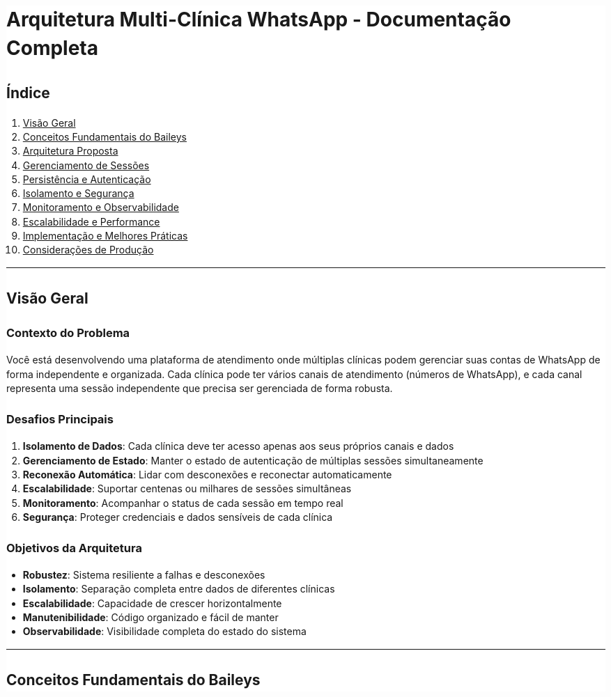 # Arquitetura Multi-Clínica WhatsApp - Documentação Completa

## Índice

1. [Visão Geral](#visão-geral)
2. [Conceitos Fundamentais do Baileys](#conceitos-fundamentais-do-baileys)
3. [Arquitetura Proposta](#arquitetura-proposta)
4. [Gerenciamento de Sessões](#gerenciamento-de-sessões)
5. [Persistência e Autenticação](#persistência-e-autenticação)
6. [Isolamento e Segurança](#isolamento-e-segurança)
7. [Monitoramento e Observabilidade](#monitoramento-e-observabilidade)
8. [Escalabilidade e Performance](#escalabilidade-e-performance)
9. [Implementação e Melhores Práticas](#implementação-e-melhores-práticas)
10. [Considerações de Produção](#considerações-de-produção)

---

## Visão Geral

### Contexto do Problema

Você está desenvolvendo uma plataforma de atendimento onde múltiplas clínicas podem gerenciar suas contas de WhatsApp de forma independente e organizada. Cada clínica pode ter vários canais de atendimento (números de WhatsApp), e cada canal representa uma sessão independente que precisa ser gerenciada de forma robusta.

### Desafios Principais

1. **Isolamento de Dados**: Cada clínica deve ter acesso apenas aos seus próprios canais e dados
2. **Gerenciamento de Estado**: Manter o estado de autenticação de múltiplas sessões simultaneamente
3. **Reconexão Automática**: Lidar com desconexões e reconectar automaticamente
4. **Escalabilidade**: Suportar centenas ou milhares de sessões simultâneas
5. **Monitoramento**: Acompanhar o status de cada sessão em tempo real
6. **Segurança**: Proteger credenciais e dados sensíveis de cada clínica

### Objetivos da Arquitetura

- **Robustez**: Sistema resiliente a falhas e desconexões
- **Isolamento**: Separação completa entre dados de diferentes clínicas
- **Escalabilidade**: Capacidade de crescer horizontalmente
- **Manutenibilidade**: Código organizado e fácil de manter
- **Observabilidade**: Visibilidade completa do estado do sistema

---

## Conceitos Fundamentais do Baileys
